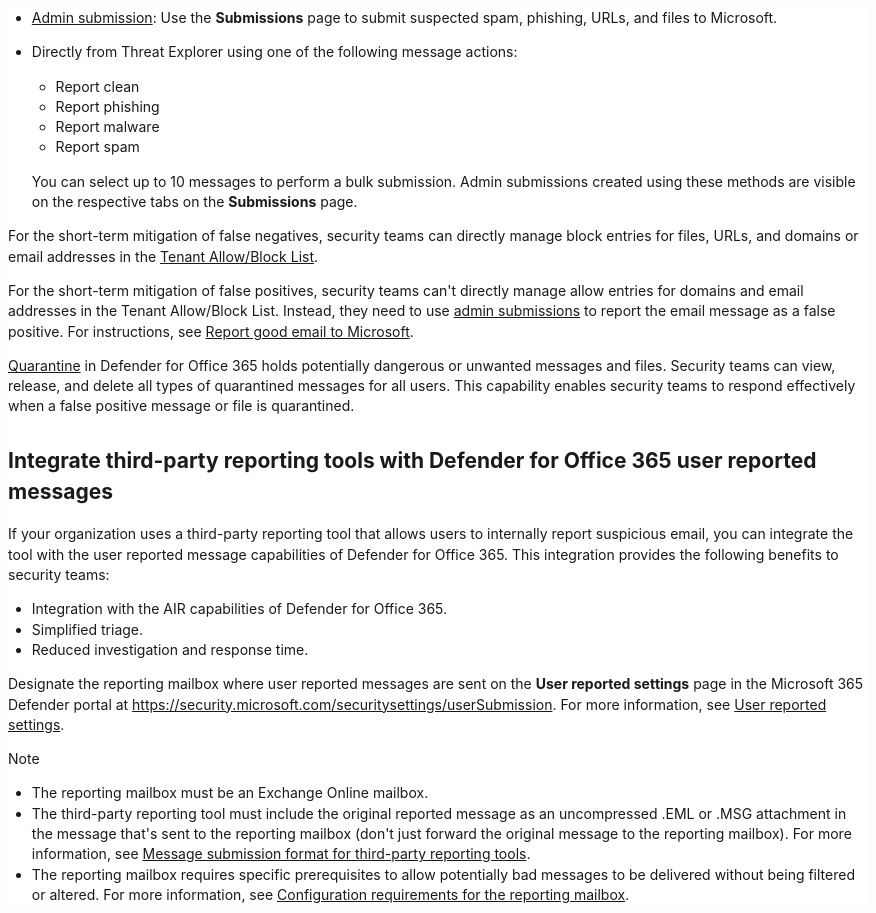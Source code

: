 - [Admin submission](submissions-admin.md): Use the **Submissions** page to submit suspected spam, phishing, URLs, and files to Microsoft.
- Directly from Threat Explorer using one of the following message actions:
  - Report clean
  - Report phishing
  - Report malware
  - Report spam

  You can select up to 10 messages to perform a bulk submission. Admin submissions created using these methods are visible on the respective tabs on the **Submissions** page.

For the short-term mitigation of false negatives, security teams can directly manage block entries for files, URLs, and domains or email addresses in the [Tenant Allow/Block List](tenant-allow-block-list-about.md).

For the short-term mitigation of false positives, security teams can't directly manage allow entries for domains and email addresses in the Tenant Allow/Block List. Instead, they need to use [admin submissions](submissions-admin.md) to report the email message as a false positive. For instructions, see [Report good email to Microsoft](submissions-admin.md#report-good-email-to-microsoft).

[Quarantine](quarantine-admin-manage-messages-files.md) in Defender for Office 365 holds potentially dangerous or unwanted messages and files. Security teams can view, release, and delete all types of quarantined messages for all users. This capability enables security teams to respond effectively when a false positive message or file is quarantined.

## Integrate third-party reporting tools with Defender for Office 365 user reported messages

If your organization uses a third-party reporting tool that allows users to internally report suspicious email, you can integrate the tool with the user reported message capabilities of Defender for Office 365. This integration provides the following benefits to security teams:

- Integration with the AIR capabilities of Defender for Office 365.
- Simplified triage.
- Reduced investigation and response time.

Designate the reporting mailbox where user reported messages are sent on the **User reported settings** page in the Microsoft 365 Defender portal at <https://security.microsoft.com/securitysettings/userSubmission>. For more information, see [User reported settings](submissions-user-reported-messages-custom-mailbox.md).

> [!NOTE]
>
> - The reporting mailbox must be an Exchange Online mailbox.
> - The third-party reporting tool must include the original reported message as an uncompressed .EML or .MSG attachment in the message that's sent to the reporting mailbox (don't just forward the original message to the reporting mailbox). For more information, see [Message submission format for third-party reporting tools](submissions-user-reported-messages-custom-mailbox.md#message-submission-format-for-third-party-reporting-tools).
> - The reporting mailbox requires specific prerequisites to allow potentially bad messages to be delivered without being filtered or altered. For more information, see [Configuration requirements for the reporting mailbox](submissions-user-reported-messages-custom-mailbox.md#configuration-requirements-for-the-reporting-mailbox).

